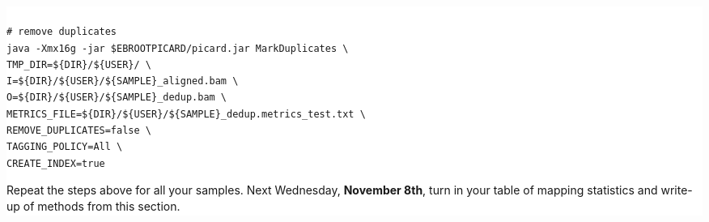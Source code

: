 ```

# remove duplicates
java -Xmx16g -jar $EBROOTPICARD/picard.jar MarkDuplicates \
TMP_DIR=${DIR}/${USER}/ \
I=${DIR}/${USER}/${SAMPLE}_aligned.bam \
O=${DIR}/${USER}/${SAMPLE}_dedup.bam \
METRICS_FILE=${DIR}/${USER}/${SAMPLE}_dedup.metrics_test.txt \
REMOVE_DUPLICATES=false \
TAGGING_POLICY=All \
CREATE_INDEX=true
```

Repeat the steps above for all your samples. Next Wednesday, **November 8th**, turn in your table of mapping statistics and write-up of methods from this section.
